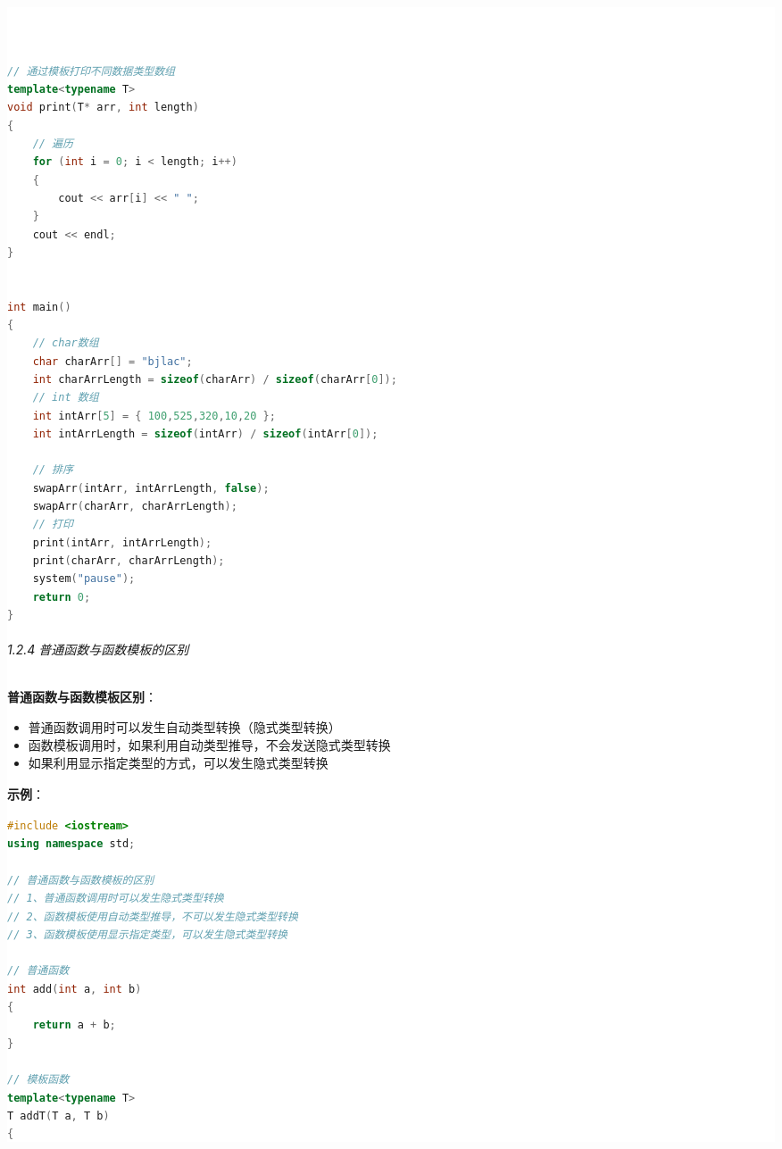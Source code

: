 ```c++



// 通过模板打印不同数据类型数组
template<typename T>
void print(T* arr, int length)
{
	// 遍历
	for (int i = 0; i < length; i++)
	{
		cout << arr[i] << " ";
	}
	cout << endl;
}


int main()
{
	// char数组
	char charArr[] = "bjlac";
	int charArrLength = sizeof(charArr) / sizeof(charArr[0]);
	// int 数组
	int intArr[5] = { 100,525,320,10,20 };
	int intArrLength = sizeof(intArr) / sizeof(intArr[0]);

	// 排序
	swapArr(intArr, intArrLength, false);
	swapArr(charArr, charArrLength);
	// 打印
	print(intArr, intArrLength);
	print(charArr, charArrLength);
	system("pause");
	return 0;
}
```

###### 1.2.4 普通函数与函数模板的区别

**普通函数与函数模板区别**：

- 普通函数调用时可以发生自动类型转换（隐式类型转换）
- 函数模板调用时，如果利用自动类型推导，不会发送隐式类型转换
- 如果利用显示指定类型的方式，可以发生隐式类型转换

**示例**：

```c++
#include <iostream>
using namespace std;

// 普通函数与函数模板的区别
// 1、普通函数调用时可以发生隐式类型转换
// 2、函数模板使用自动类型推导，不可以发生隐式类型转换
// 3、函数模板使用显示指定类型，可以发生隐式类型转换

// 普通函数
int add(int a, int b)
{
	return a + b;
}

// 模板函数
template<typename T>
T addT(T a, T b)
{
```